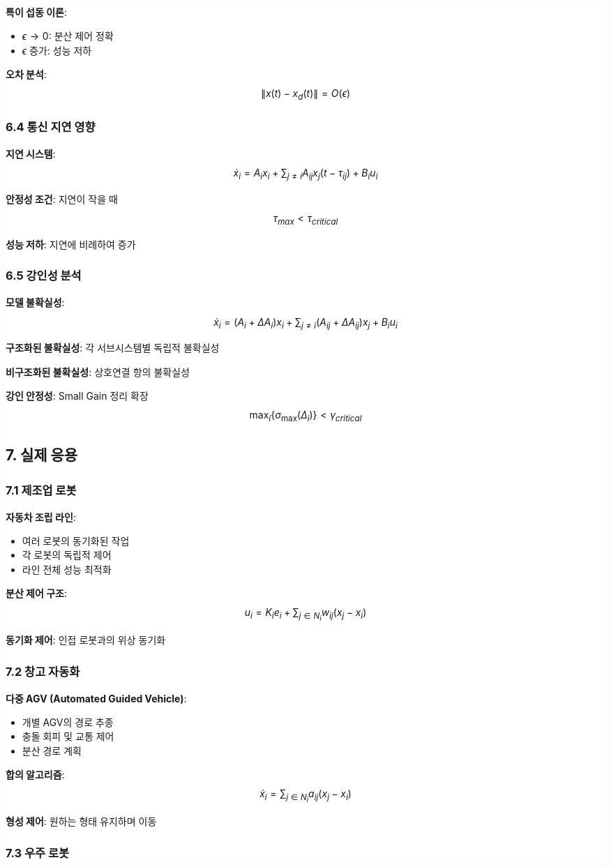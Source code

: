 **특이 섭동 이론**: 
- $\epsilon \rightarrow 0$: 분산 제어 정확
- $\epsilon$ 증가: 성능 저하

**오차 분석**:
$$\|x(t) - x_d(t)\| = O(\epsilon)$$

### 6.4 통신 지연 영향

**지연 시스템**:
$$\dot{x}_i = A_i x_i + \sum_{j \neq i} A_{ij} x_j(t - \tau_{ij}) + B_i u_i$$

**안정성 조건**: 지연이 작을 때
$$\tau_{max} < \tau_{critical}$$

**성능 저하**: 지연에 비례하여 증가

### 6.5 강인성 분석

**모델 불확실성**:
$$\dot{x}_i = (A_i + \Delta A_i) x_i + \sum_{j \neq i} (A_{ij} + \Delta A_{ij}) x_j + B_i u_i$$

**구조화된 불확실성**: 각 서브시스템별 독립적 불확실성

**비구조화된 불확실성**: 상호연결 항의 불확실성

**강인 안정성**: Small Gain 정리 확장
$$\max_i \{\sigma_{\max}(\Delta_i)\} < \gamma_{critical}$$
## 7. 실제 응용

### 7.1 제조업 로봇

**자동차 조립 라인**:
- 여러 로봇의 동기화된 작업
- 각 로봇의 독립적 제어
- 라인 전체 성능 최적화

**분산 제어 구조**:
$$u_i = K_i e_i + \sum_{j \in N_i} w_{ij} (x_j - x_i)$$

**동기화 제어**: 인접 로봇과의 위상 동기화

### 7.2 창고 자동화

**다중 AGV (Automated Guided Vehicle)**:
- 개별 AGV의 경로 추종
- 충돌 회피 및 교통 제어
- 분산 경로 계획

**합의 알고리즘**:
$$\dot{x}_i = \sum_{j \in N_i} a_{ij}(x_j - x_i)$$

**형성 제어**: 원하는 형태 유지하며 이동

### 7.3 우주 로봇
